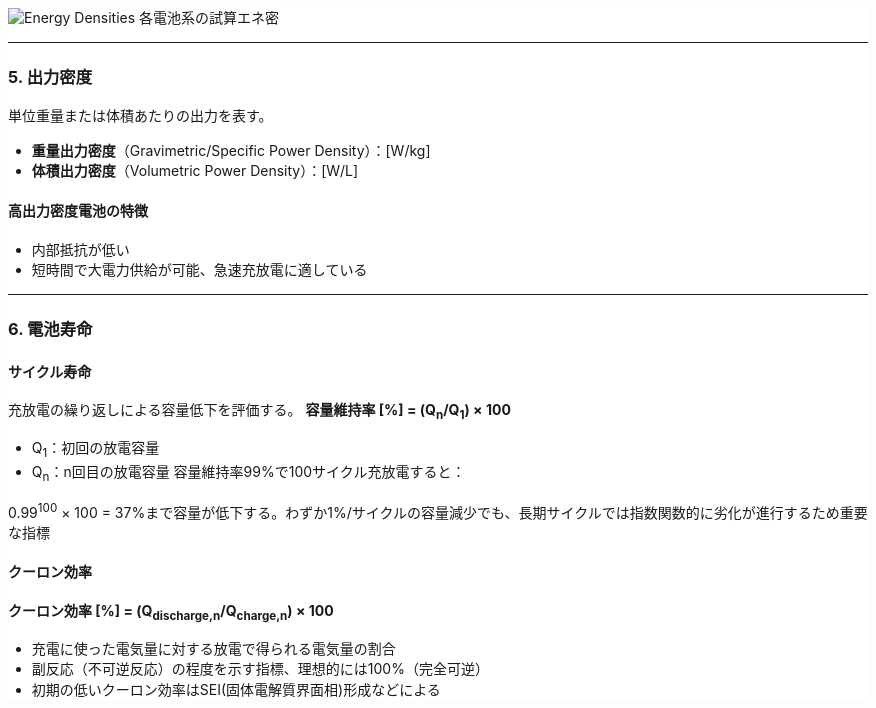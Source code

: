 
<div class="large-photo-container">
<div class="large-photo-panel">
<img src="/energy_densities.jpg" alt="Energy Densities">
<p　style="text-align: center;">各電池系の試算エネ密</p>
</div>
</div>

---

### 5. 出力密度
単位重量または体積あたりの出力を表す。
- **重量出力密度**（Gravimetric/Specific Power Density）：[W/kg]
- **体積出力密度**（Volumetric Power Density）：[W/L]

#### 高出力密度電池の特徴
- 内部抵抗が低い
- 短時間で大電力供給が可能、急速充放電に適している

---

### 6. 電池寿命
#### サイクル寿命
充放電の繰り返しによる容量低下を評価する。
**容量維持率 [%] = (Q<sub>n</sub>/Q<sub>1</sub>) × 100**
- Q<sub>1</sub>：初回の放電容量
- Q<sub>n</sub>：n回目の放電容量
容量維持率99%で100サイクル充放電すると：

0.99<sup>100</sup> × 100 = 37%まで容量が低下する。わずか1%/サイクルの容量減少でも、長期サイクルでは指数関数的に劣化が進行するため重要な指標

#### クーロン効率
**クーロン効率 [%] = (Q<sub>discharge,n</sub>/Q<sub>charge,n</sub>) × 100**
- 充電に使った電気量に対する放電で得られる電気量の割合
- 副反応（不可逆反応）の程度を示す指標、理想的には100%（完全可逆）
- 初期の低いクーロン効率はSEI(固体電解質界面相)形成などによる